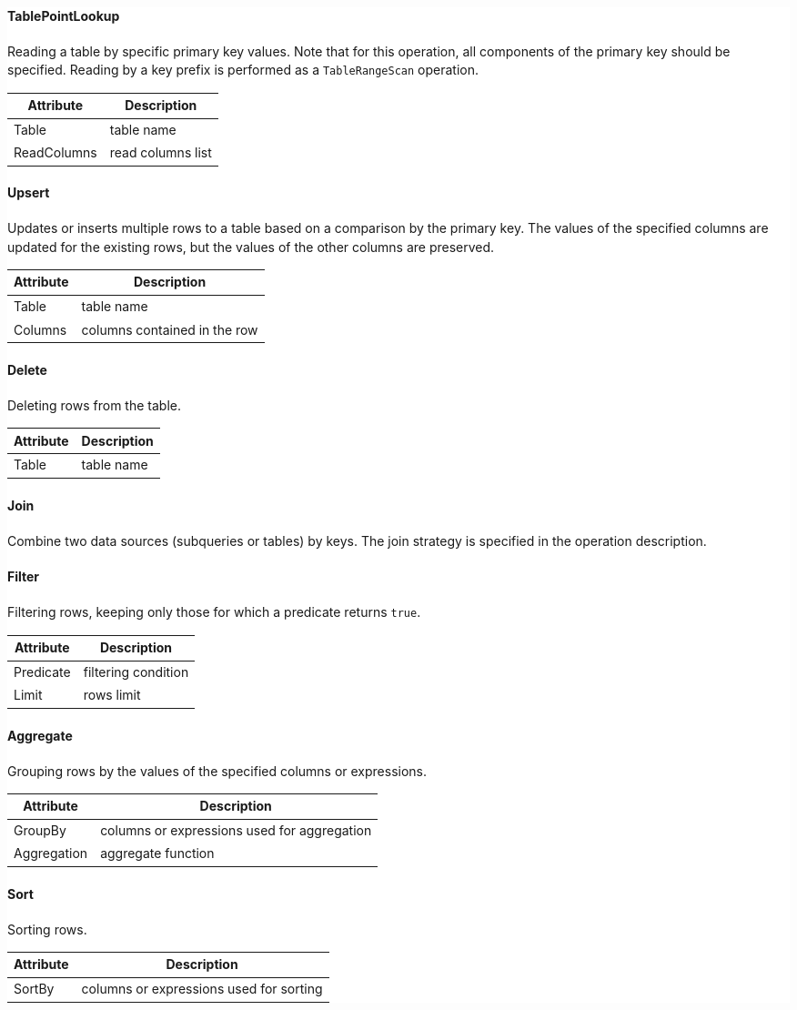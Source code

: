 #### TablePointLookup
Reading a table by specific primary key values. Note that for this operation, all components of the primary key should be specified. Reading by a key prefix is performed as a `TableRangeScan` operation.

Attribute | Description
--- | ---
Table | table name
ReadColumns | read columns list

#### Upsert
Updates or inserts multiple rows to a table based on a comparison by the primary key. The values of the specified columns are updated for the existing rows, but the values of the other columns are preserved.

Attribute | Description
--- | ---
Table | table name
Columns | columns contained in the row

#### Delete
 Deleting rows from the table.

Attribute | Description
--- | ---
Table | table name

#### Join
Combine two data sources (subqueries or tables) by keys. The join strategy is specified in the operation description.

#### Filter
Filtering rows, keeping only those for which a predicate returns `true`.

Attribute | Description
--- | ---
Predicate | filtering condition
Limit | rows limit

#### Aggregate
Grouping rows by the values of the specified columns or expressions.

Attribute | Description
--- | ---
GroupBy | columns or expressions used for aggregation
Aggregation | aggregate function

#### Sort
Sorting rows.

Attribute | Description
--- | ---
SortBy | columns or expressions used for sorting

